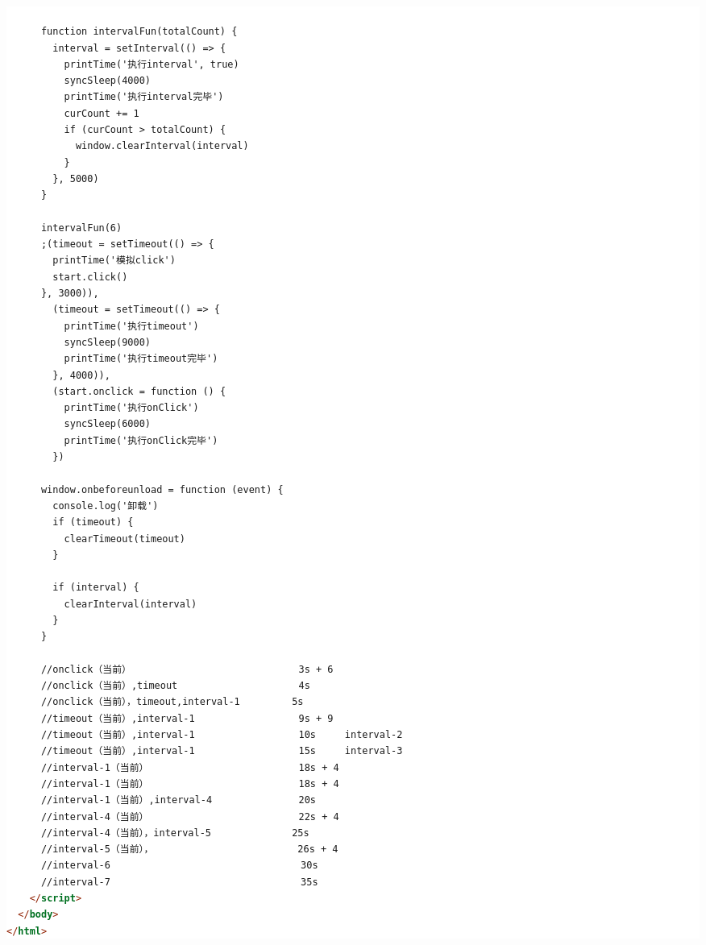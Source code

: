 ```html

      function intervalFun(totalCount) {
        interval = setInterval(() => {
          printTime('执行interval', true)
          syncSleep(4000)
          printTime('执行interval完毕')
          curCount += 1
          if (curCount > totalCount) {
            window.clearInterval(interval)
          }
        }, 5000)
      }

      intervalFun(6)
      ;(timeout = setTimeout(() => {
        printTime('模拟click')
        start.click()
      }, 3000)),
        (timeout = setTimeout(() => {
          printTime('执行timeout')
          syncSleep(9000)
          printTime('执行timeout完毕')
        }, 4000)),
        (start.onclick = function () {
          printTime('执行onClick')
          syncSleep(6000)
          printTime('执行onClick完毕')
        })

      window.onbeforeunload = function (event) {
        console.log('卸载')
        if (timeout) {
          clearTimeout(timeout)
        }

        if (interval) {
          clearInterval(interval)
        }
      }

      //onclick（当前）                             3s + 6
      //onclick（当前）,timeout                     4s
      //onclick（当前），timeout,interval-1         5s
      //timeout（当前）,interval-1                  9s + 9
      //timeout（当前）,interval-1                  10s     interval-2
      //timeout（当前）,interval-1                  15s     interval-3
      //interval-1（当前）                          18s + 4
      //interval-1（当前）                          18s + 4
      //interval-1（当前）,interval-4               20s
      //interval-4（当前）                          22s + 4
      //interval-4（当前），interval-5              25s
      //interval-5（当前），                         26s + 4
      //interval-6                                 30s
      //interval-7                                 35s
    </script>
  </body>
</html>
```
